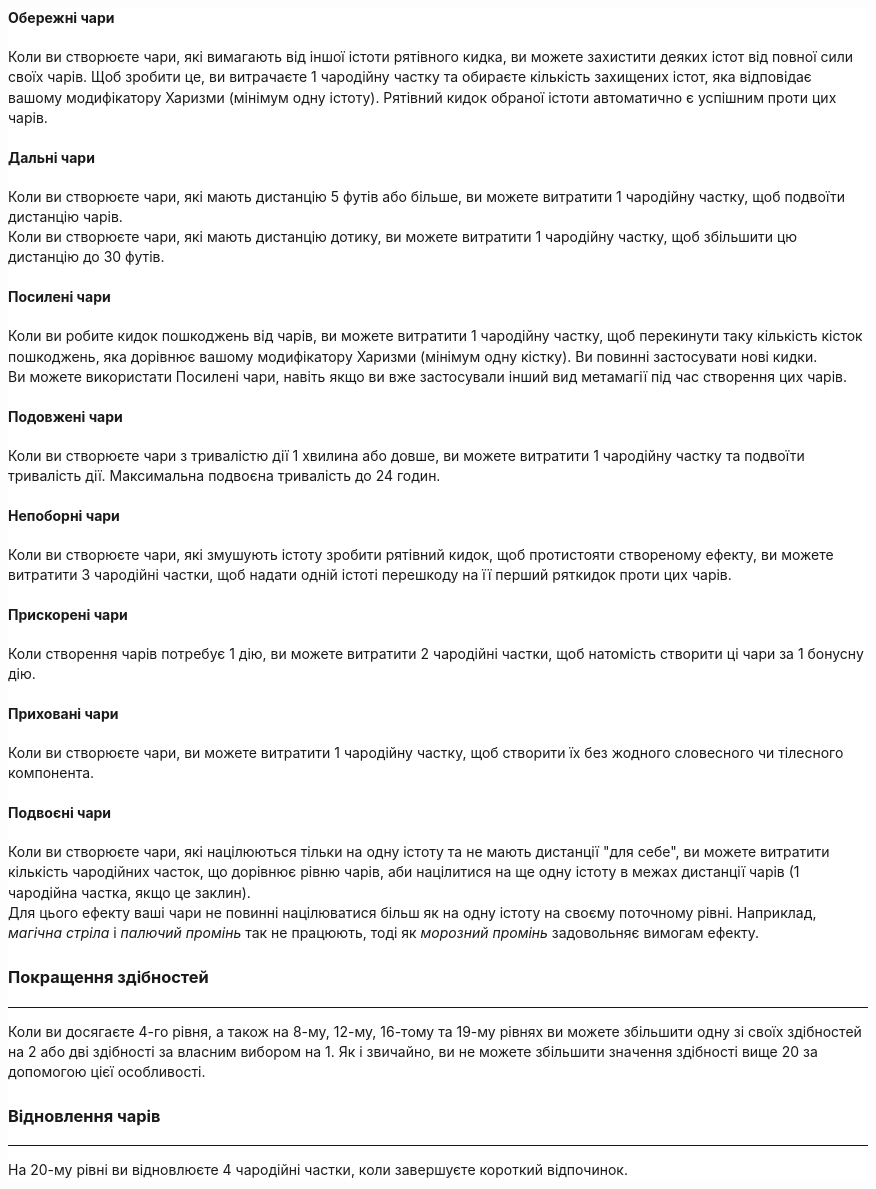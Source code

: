 #### Обережні чари
Коли ви створюєте чари, які вимагають від іншої істоти рятівного кидка, ви можете захистити деяких істот від повної сили своїх чарів. Щоб зробити це, ви витрачаєте 1 чародійну частку та обираєте кількість захищених істот, яка відповідає вашому модифікатору Харизми (мінімум одну істоту). Рятівний кидок обраної істоти автоматично є успішним проти цих чарів.

#### Дальні чари
Коли ви створюєте чари, які мають дистанцію 5 футів або більше, ви можете витратити 1 чародійну частку, щоб подвоїти дистанцію чарів.   
Коли ви створюєте чари, які мають дистанцію дотику, ви можете витратити 1 чародійну частку, щоб збільшити цю дистанцію до 30 футів.

#### Посилені чари
Коли ви робите кидок пошкоджень від чарів, ви можете витратити 1 чародійну частку, щоб перекинути таку кількість кісток пошкоджень, яка дорівнює вашому модифікатору Харизми (мінімум одну кістку). Ви повинні застосувати нові кидки.   
Ви можете використати Посилені чари, навіть якщо ви вже застосували інший вид метамагії під час створення цих чарів.

#### Подовжені чари
Коли ви створюєте чари з тривалістю дії 1 хвилина або довше, ви можете витратити 1 чародійну частку та подвоїти тривалість дії. Максимальна подвоєна тривалість до 24 годин.

#### Непоборні чари
Коли ви створюєте чари, які змушують істоту зробити рятівний кидок, щоб протистояти створеному ефекту, ви можете витратити 3 чародійні частки, щоб надати одній істоті перешкоду на її перший ряткидок проти цих чарів.

#### Прискорені чари
Коли створення чарів потребує 1 дію, ви можете витратити 2 чародійні частки, щоб натомість створити ці чари за 1 бонусну дію.

#### Приховані чари
Коли ви створюєте чари, ви можете витратити 1 чародійну частку, щоб створити їх без жодного словесного чи тілесного компонента.

#### Подвоєні чари
Коли ви створюєте чари, які націлюються тільки на одну істоту та не мають дистанції "для себе", ви можете витратити кількість чародійних часток, що дорівнює рівню чарів, аби націлитися на ще одну істоту в межах дистанції чарів (1 чародійна частка, якщо це заклин).    
Для цього ефекту ваші чари не повинні націлюватися більш як на одну істоту на своєму поточному рівні. Наприклад, _магічна стріла_ і _палючий промінь_ так не працюють, тоді як _морозний промінь_ задовольняє вимогам ефекту.

### Покращення здібностей
- - -
Коли ви досягаєте 4-го рівня, а також на 8-му, 12-му, 16-тому та 19-му рівнях ви можете збільшити одну зі своїх здібностей на 2 або дві здібності за власним вибором на 1. Як і звичайно, ви не можете збільшити значення здібності вище 20 за допомогою цієї особливості.

### Відновлення чарів
- - -
На 20-му рівні ви відновлюєте 4 чародійні частки, коли завершуєте короткий відпочинок.
